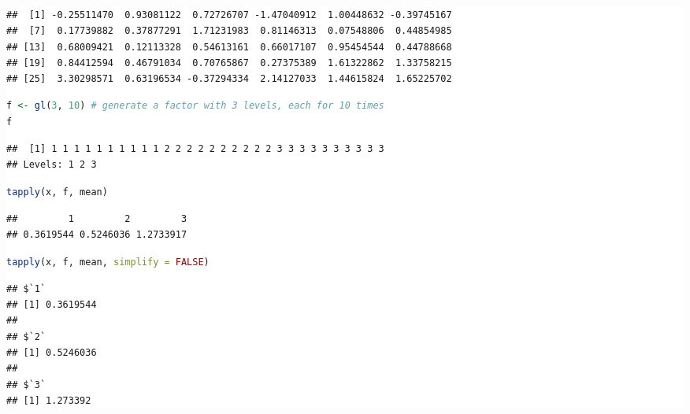     ##  [1] -0.25511470  0.93081122  0.72726707 -1.47040912  1.00448632 -0.39745167
    ##  [7]  0.17739882  0.37877291  1.71231983  0.81146313  0.07548806  0.44854985
    ## [13]  0.68009421  0.12113328  0.54613161  0.66017107  0.95454544  0.44788668
    ## [19]  0.84412594  0.46791034  0.70765867  0.27375389  1.61322862  1.33758215
    ## [25]  3.30298571  0.63196534 -0.37294334  2.14127033  1.44615824  1.65225702

``` r
f <- gl(3, 10) # generate a factor with 3 levels, each for 10 times
f
```

    ##  [1] 1 1 1 1 1 1 1 1 1 1 2 2 2 2 2 2 2 2 2 2 3 3 3 3 3 3 3 3 3 3
    ## Levels: 1 2 3

``` r
tapply(x, f, mean)
```

    ##         1         2         3 
    ## 0.3619544 0.5246036 1.2733917

``` r
tapply(x, f, mean, simplify = FALSE)
```

    ## $`1`
    ## [1] 0.3619544
    ## 
    ## $`2`
    ## [1] 0.5246036
    ## 
    ## $`3`
    ## [1] 1.273392
